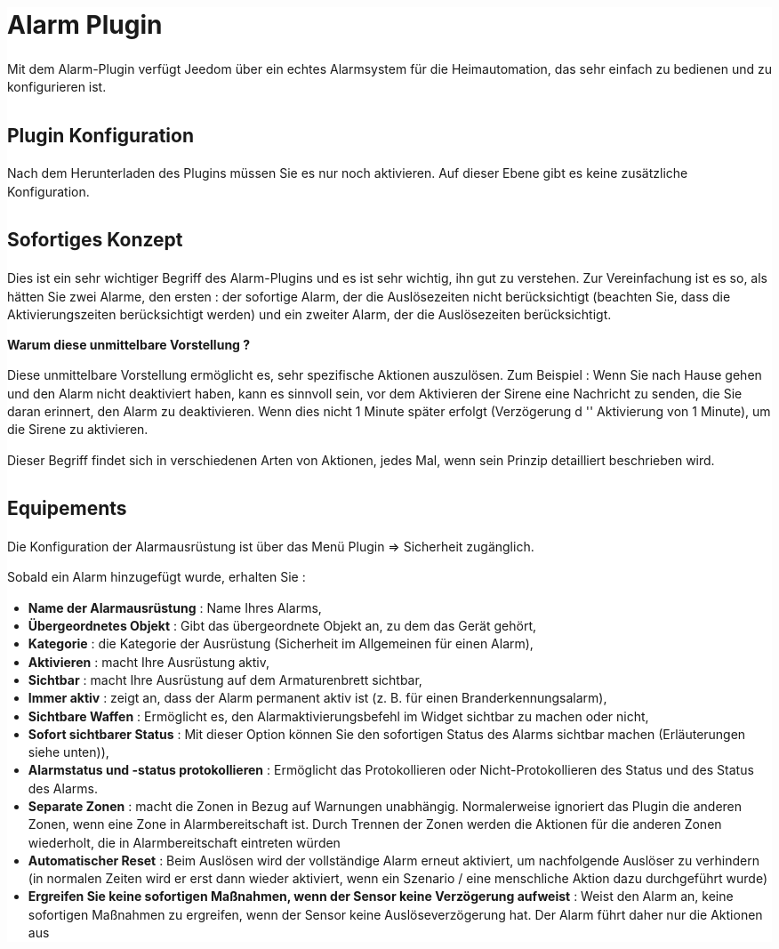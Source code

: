 # Alarm Plugin

Mit dem Alarm-Plugin verfügt Jeedom über ein echtes Alarmsystem für die Heimautomation, das sehr einfach zu bedienen und zu konfigurieren ist.

## Plugin Konfiguration

Nach dem Herunterladen des Plugins müssen Sie es nur noch aktivieren. Auf dieser Ebene gibt es keine zusätzliche Konfiguration.

## Sofortiges Konzept

Dies ist ein sehr wichtiger Begriff des Alarm-Plugins und es ist sehr wichtig, ihn gut zu verstehen. Zur Vereinfachung ist es so, als hätten Sie zwei Alarme, den ersten : der sofortige Alarm, der die Auslösezeiten nicht berücksichtigt (beachten Sie, dass die Aktivierungszeiten berücksichtigt werden) und ein zweiter Alarm, der die Auslösezeiten berücksichtigt.

**Warum diese unmittelbare Vorstellung ?**

Diese unmittelbare Vorstellung ermöglicht es, sehr spezifische Aktionen auszulösen. Zum Beispiel : Wenn Sie nach Hause gehen und den Alarm nicht deaktiviert haben, kann es sinnvoll sein, vor dem Aktivieren der Sirene eine Nachricht zu senden, die Sie daran erinnert, den Alarm zu deaktivieren. Wenn dies nicht 1 Minute später erfolgt (Verzögerung d '' Aktivierung von 1 Minute), um die Sirene zu aktivieren.

Dieser Begriff findet sich in verschiedenen Arten von Aktionen, jedes Mal, wenn sein Prinzip detailliert beschrieben wird.

## Equipements

Die Konfiguration der Alarmausrüstung ist über das Menü Plugin => Sicherheit zugänglich.

Sobald ein Alarm hinzugefügt wurde, erhalten Sie :

-   **Name der Alarmausrüstung** : Name Ihres Alarms,
-   **Übergeordnetes Objekt** : Gibt das übergeordnete Objekt an, zu dem das Gerät gehört,
-   **Kategorie** : die Kategorie der Ausrüstung (Sicherheit im Allgemeinen für einen Alarm),
-   **Aktivieren** : macht Ihre Ausrüstung aktiv,
-   **Sichtbar** : macht Ihre Ausrüstung auf dem Armaturenbrett sichtbar,
-   **Immer aktiv** : zeigt an, dass der Alarm permanent aktiv ist (z. B. für einen Branderkennungsalarm),
-   **Sichtbare Waffen** : Ermöglicht es, den Alarmaktivierungsbefehl im Widget sichtbar zu machen oder nicht,
-   **Sofort sichtbarer Status** : Mit dieser Option können Sie den sofortigen Status des Alarms sichtbar machen (Erläuterungen siehe unten)),
-   **Alarmstatus und -status protokollieren** : Ermöglicht das Protokollieren oder Nicht-Protokollieren des Status und des Status des Alarms.
-   **Separate Zonen** : macht die Zonen in Bezug auf Warnungen unabhängig. Normalerweise ignoriert das Plugin die anderen Zonen, wenn eine Zone in Alarmbereitschaft ist. Durch Trennen der Zonen werden die Aktionen für die anderen Zonen wiederholt, die in Alarmbereitschaft eintreten würden
-   **Automatischer Reset** : Beim Auslösen wird der vollständige Alarm erneut aktiviert, um nachfolgende Auslöser zu verhindern (in normalen Zeiten wird er erst dann wieder aktiviert, wenn ein Szenario / eine menschliche Aktion dazu durchgeführt wurde)
-   **Ergreifen Sie keine sofortigen Maßnahmen, wenn der Sensor keine Verzögerung aufweist** : Weist den Alarm an, keine sofortigen Maßnahmen zu ergreifen, wenn der Sensor keine Auslöseverzögerung hat. Der Alarm führt daher nur die Aktionen aus
